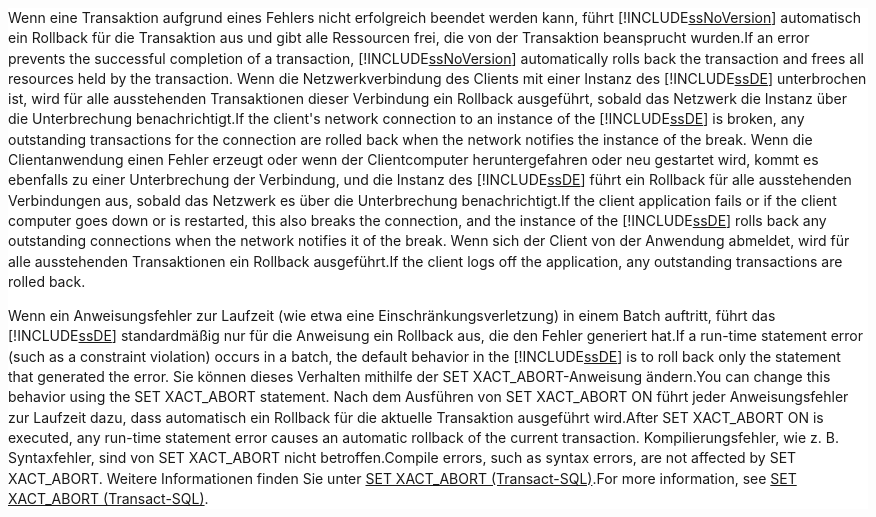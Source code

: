  <span data-ttu-id="a26b1-246">Wenn eine Transaktion aufgrund eines Fehlers nicht erfolgreich beendet werden kann, führt [!INCLUDE[ssNoVersion](../includes/ssnoversion-md.md)] automatisch ein Rollback für die Transaktion aus und gibt alle Ressourcen frei, die von der Transaktion beansprucht wurden.</span><span class="sxs-lookup"><span data-stu-id="a26b1-246">If an error prevents the successful completion of a transaction, [!INCLUDE[ssNoVersion](../includes/ssnoversion-md.md)] automatically rolls back the transaction and frees all resources held by the transaction.</span></span> <span data-ttu-id="a26b1-247">Wenn die Netzwerkverbindung des Clients mit einer Instanz des [!INCLUDE[ssDE](../includes/ssde-md.md)] unterbrochen ist, wird für alle ausstehenden Transaktionen dieser Verbindung ein Rollback ausgeführt, sobald das Netzwerk die Instanz über die Unterbrechung benachrichtigt.</span><span class="sxs-lookup"><span data-stu-id="a26b1-247">If the client's network connection to an instance of the [!INCLUDE[ssDE](../includes/ssde-md.md)] is broken, any outstanding transactions for the connection are rolled back when the network notifies the instance of the break.</span></span> <span data-ttu-id="a26b1-248">Wenn die Clientanwendung einen Fehler erzeugt oder wenn der Clientcomputer heruntergefahren oder neu gestartet wird, kommt es ebenfalls zu einer Unterbrechung der Verbindung, und die Instanz des [!INCLUDE[ssDE](../includes/ssde-md.md)] führt ein Rollback für alle ausstehenden Verbindungen aus, sobald das Netzwerk es über die Unterbrechung benachrichtigt.</span><span class="sxs-lookup"><span data-stu-id="a26b1-248">If the client application fails or if the client computer goes down or is restarted, this also breaks the connection, and the instance of the [!INCLUDE[ssDE](../includes/ssde-md.md)] rolls back any outstanding connections when the network notifies it of the break.</span></span> <span data-ttu-id="a26b1-249">Wenn sich der Client von der Anwendung abmeldet, wird für alle ausstehenden Transaktionen ein Rollback ausgeführt.</span><span class="sxs-lookup"><span data-stu-id="a26b1-249">If the client logs off the application, any outstanding transactions are rolled back.</span></span>  
  
 <span data-ttu-id="a26b1-250">Wenn ein Anweisungsfehler zur Laufzeit (wie etwa eine Einschränkungsverletzung) in einem Batch auftritt, führt das [!INCLUDE[ssDE](../includes/ssde-md.md)] standardmäßig nur für die Anweisung ein Rollback aus, die den Fehler generiert hat.</span><span class="sxs-lookup"><span data-stu-id="a26b1-250">If a run-time statement error (such as a constraint violation) occurs in a batch, the default behavior in the [!INCLUDE[ssDE](../includes/ssde-md.md)] is to roll back only the statement that generated the error.</span></span> <span data-ttu-id="a26b1-251">Sie können dieses Verhalten mithilfe der SET XACT_ABORT-Anweisung ändern.</span><span class="sxs-lookup"><span data-stu-id="a26b1-251">You can change this behavior using the SET XACT_ABORT statement.</span></span> <span data-ttu-id="a26b1-252">Nach dem Ausführen von SET XACT_ABORT ON führt jeder Anweisungsfehler zur Laufzeit dazu, dass automatisch ein Rollback für die aktuelle Transaktion ausgeführt wird.</span><span class="sxs-lookup"><span data-stu-id="a26b1-252">After SET XACT_ABORT ON is executed, any run-time statement error causes an automatic rollback of the current transaction.</span></span> <span data-ttu-id="a26b1-253">Kompilierungsfehler, wie z. B. Syntaxfehler, sind von SET XACT_ABORT nicht betroffen.</span><span class="sxs-lookup"><span data-stu-id="a26b1-253">Compile errors, such as syntax errors, are not affected by SET XACT_ABORT.</span></span> <span data-ttu-id="a26b1-254">Weitere Informationen finden Sie unter [SET XACT_ABORT &#40;Transact-SQL&#41;](/sql/t-sql/statements/set-xact-abort-transact-sql).</span><span class="sxs-lookup"><span data-stu-id="a26b1-254">For more information, see [SET XACT_ABORT &#40;Transact-SQL&#41;](/sql/t-sql/statements/set-xact-abort-transact-sql).</span></span>  
  